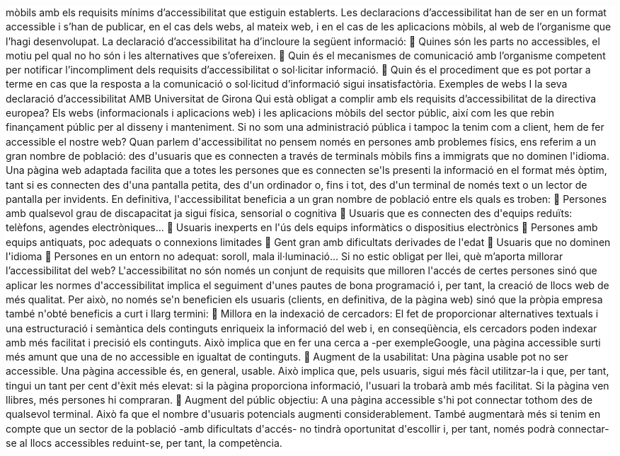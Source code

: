 mòbils amb els requisits mínims d’accessibilitat que estiguin establerts.
Les declaracions d’accessibilitat han de ser en un format accessible i s’han de publicar, en el cas dels webs,
al mateix web, i en el cas de les aplicacions mòbils, al web de l’organisme que l’hagi desenvolupat.
La declaració d’accessibilitat ha d’incloure la següent informació:
 Quines són les parts no accessibles, el motiu pel qual no ho són i les alternatives que s’ofereixen.
 Quin és el mecanismes de comunicació amb l’organisme competent per notificar l’incompliment dels
requisits d’accessibilitat o sol·licitar informació.
 Quin és el procediment que es pot portar a terme en cas que la resposta a la comunicació o sol·licitud
d’informació sigui insatisfactòria.
Exemples de webs I la seva declaració d’accessibilitat AMB Universitat
de Girona
Qui està obligat a complir amb els requisits d’accessibilitat de la directiva europea?
Els webs (informacionals i aplicacions web) i les aplicacions mòbils del sector públic, així com les que
rebin finançament públic per al disseny i manteniment.
Si no som una administració pública i tampoc la tenim com a client, hem de fer
accessible el nostre web?
Quan parlem d'accessibilitat no pensem només en persones amb problemes físics, ens referim a un gran
nombre de població: des d'usuaris que es connecten a través de terminals mòbils fins a immigrats que no
dominen l'idioma.
Una pàgina web adaptada facilita que a totes les persones que es connecten se'ls presenti la informació
en el format més òptim, tant si es connecten des d'una pantalla petita, des d'un ordinador o, fins i tot, des
d'un terminal de només text o un lector de pantalla per invidents.
En definitiva, l'accessibilitat beneficia a un gran nombre de població entre els quals es troben:
 Persones amb qualsevol grau de discapacitat ja sigui física, sensorial o cognitiva
 Usuaris que es connecten des d'equips reduïts: telèfons, agendes electròniques...
 Usuaris inexperts en l'ús dels equips informàtics o dispositius electrònics
 Persones amb equips antiquats, poc adequats o connexions limitades
 Gent gran amb dificultats derivades de l'edat
 Usuaris que no dominen l'idioma
 Persones en un entorn no adequat: soroll, mala il·luminació...
Si no estic obligat per llei, què m’aporta millorar l’accessibilitat del web?
L'accessibilitat no són només un conjunt de requisits que milloren l'accés de certes persones sinó que aplicar
les normes d'accessibilitat implica el seguiment d'unes pautes de bona programació i, per tant, la creació de
llocs web de més qualitat. Per això, no només se'n beneficien els usuaris (clients, en definitiva, de la pàgina
web) sinó que la pròpia empresa també n'obté beneficis a curt i llarg termini:
 Millora en la indexació de cercadors: El fet de proporcionar alternatives textuals i una estructuració i
semàntica dels continguts enriqueix la informació del web i, en conseqüència, els cercadors poden
indexar amb més facilitat i precisió els continguts. Això implica que en fer una cerca a -per exempleGoogle, una pàgina accessible surti més amunt que una de no accessible en igualtat de continguts.
 Augment de la usabilitat: Una pàgina usable pot no ser accessible. Una pàgina accessible és, en
general, usable. Això implica que, pels usuaris, sigui més fàcil utilitzar-la i que, per tant, tingui un tant per
cent d'èxit més elevat: si la pàgina proporciona informació, l'usuari la trobarà amb més facilitat. Si la
pàgina ven llibres, més persones hi compraran.
 Augment del públic objectiu: A una pàgina accessible s'hi pot connectar tothom des de qualsevol
terminal. Això fa que el nombre d'usuaris potencials augmenti considerablement. També augmentarà més
si tenim en compte que un sector de la població -amb dificultats d'accés- no tindrà oportunitat d'escollir i,
per tant, només podrà connectar-se al llocs accessibles reduint-se, per tant, la competència.